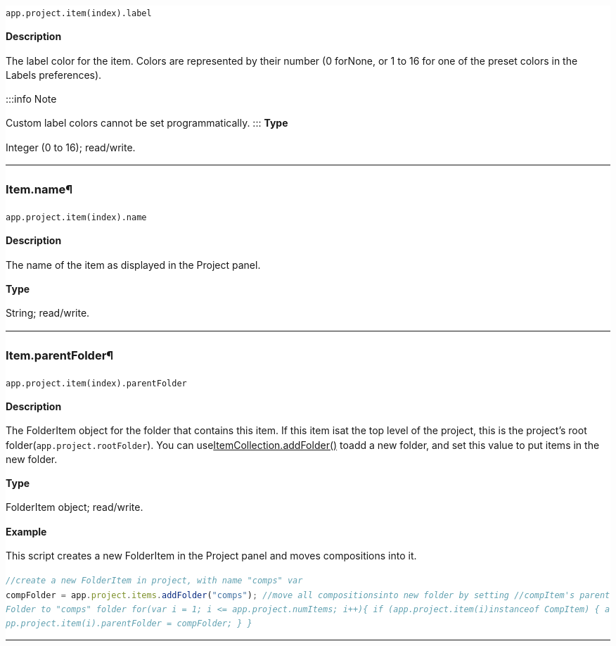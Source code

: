 `app.project.item(index).label`

**Description**

The label color for the item. Colors are represented by their number (0 forNone, or 1 to 16 for one of the preset colors in the Labels preferences).

:::info Note

Custom label colors cannot be set programmatically.
:::
**Type**

Integer (0 to 16); read/write.

---

### Item.name¶

`app.project.item(index).name`

**Description**

The name of the item as displayed in the Project panel.

**Type**

String; read/write.

---

### Item.parentFolder¶

`app.project.item(index).parentFolder`

**Description**

The FolderItem object for the folder that contains this item. If this item isat the top level of the project, this is the project’s root folder(`app.project.rootFolder`). You can use[ItemCollection.addFolder()](itemcollection.html#itemcollection-addfolder) toadd a new folder, and set this value to put items in the new folder.

**Type**

FolderItem object; read/write.

**Example**

This script creates a new FolderItem in the Project panel and moves
compositions into it.

```javascript
//create a new FolderItem in project, with name "comps" var
compFolder = app.project.items.addFolder("comps"); //move all compositionsinto new folder by setting //compItem's parentFolder to "comps" folder for(var i = 1; i <= app.project.numItems; i++){ if (app.project.item(i)instanceof CompItem) { app.project.item(i).parentFolder = compFolder; } }
```

---

